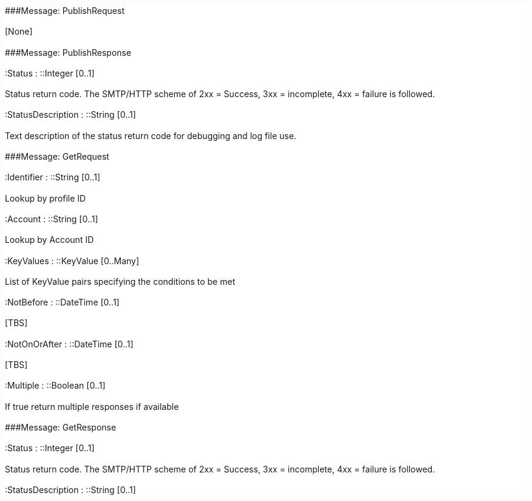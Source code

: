 ###Message: PublishRequest

[None]

###Message: PublishResponse


:Status :
::Integer [0..1]   

Status return code. The SMTP/HTTP scheme of 2xx = Success,
3xx = incomplete, 4xx = failure is followed.

:StatusDescription :
::String [0..1]   

Text description of the status return code for debugging 
and log file use.

###Message: GetRequest


:Identifier :
::String [0..1]   

Lookup by profile ID

:Account :
::String [0..1]   

Lookup by Account ID

:KeyValues :
::KeyValue [0..Many]   

List of KeyValue pairs specifying the conditions to be met

:NotBefore :
::DateTime [0..1]   

[TBS]

:NotOnOrAfter :
::DateTime [0..1]   

[TBS]

:Multiple :
::Boolean [0..1]   

If true return multiple responses if available

###Message: GetResponse


:Status :
::Integer [0..1]   

Status return code. The SMTP/HTTP scheme of 2xx = Success,
3xx = incomplete, 4xx = failure is followed.

:StatusDescription :
::String [0..1]   
